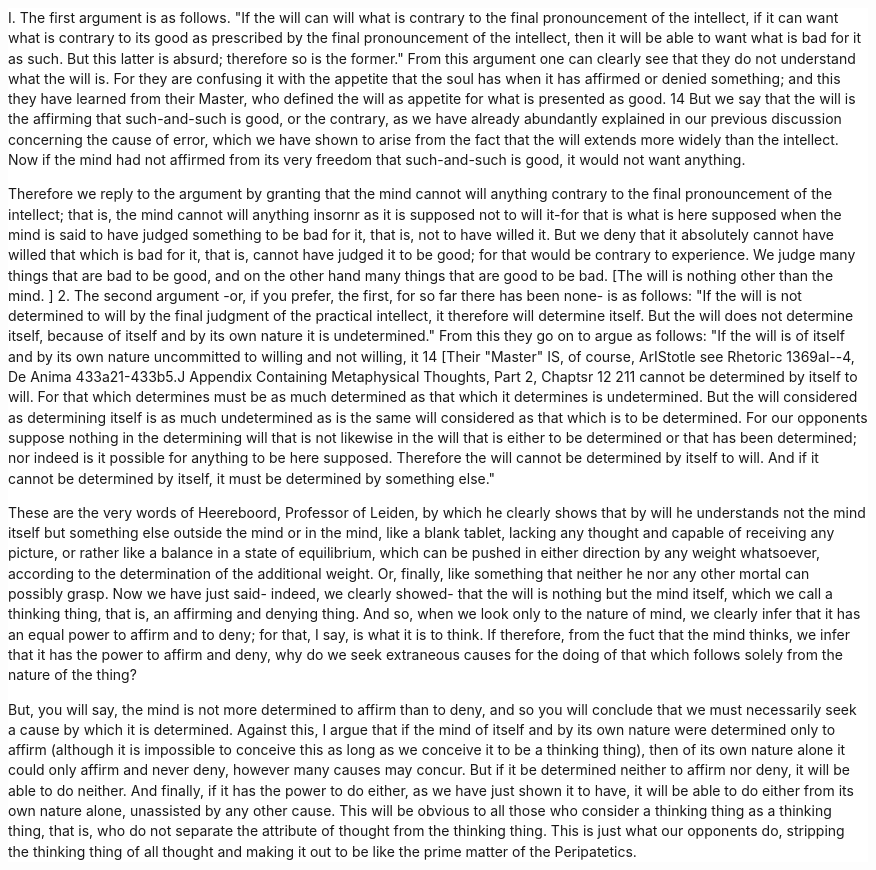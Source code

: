 I. The first argument is as follows. "If the will can will what is contrary to the final pronouncement of the intellect, if it can want what is contrary to its good as prescribed by the final pronouncement of the intellect, then it will be able to want what is bad for it as such. But this latter is absurd; therefore so is the former." From this argument one can clearly see that they do not understand what the will is. For they are confusing it with the appetite that the soul has when it has affirmed or denied something; and this they have learned from their Master, who defined the will as appetite for what is presented as good. 14 But we say that the will is the affirming that such-and-such is good, or the contrary, as we have already abundantly explained in our previous discussion concerning the cause of error, which we have shown to arise from the fact that the will extends more widely than the intellect. Now if the mind had not affirmed from its very freedom that such-and-such is good, it would not want anything.

Therefore we reply to the argument by granting that the mind cannot will anything contrary to the final pronouncement of the intellect; that is, the mind cannot will anything insornr as it is supposed not to will it-for that is what is here supposed when the mind is said to have judged something to be bad for it, that is, not to have willed it. But we deny that it absolutely cannot have willed that which is bad for it, that is, cannot have judged it to be good; for that would be contrary to experience. We judge many things that are bad to be good, and on the other hand many things that are good to be bad. [The will is nothing other than the mind. ] 2. The second argument -or, if you prefer, the first, for so far there has been none- is as follows: "If the will is not determined to will by the final judgment of the practical intellect, it therefore will determine itself. But the will does not determine itself, because of itself and by its own nature it is undetermined." From this they go on to argue as follows: "If the will is of itself and by its own nature uncommitted to willing and not willing, it 14 [Their "Master" IS, of course, ArIStotle see Rhetoric 1369al--4, De Anima 433a21-433b5.J Appendix Containing Metaphysical Thoughts, Part 2, Chaptsr 12 211 cannot be determined by itself to will. For that which determines must be as much determined as that which it determines is undetermined. But the will considered as determining itself is as much undetermined as is the same will considered as that which is to be determined. For our opponents suppose nothing in the determining will that is not likewise in the will that is either to be determined or that has been determined; nor indeed is it possible for anything to be here supposed. Therefore the will cannot be determined by itself to will. And if it cannot be determined by itself, it must be determined by something else."

These are the very words of Heereboord, Professor of Leiden, by which he clearly shows that by will he understands not the mind itself but something else outside the mind or in the mind, like a blank tablet, lacking any thought and capable of receiving any picture, or rather like a balance in a state of equilibrium, which can be pushed in either direction by any weight whatsoever, according to the determination of the additional weight. Or, finally, like something that neither he nor any other mortal can possibly grasp. Now we have just said- indeed, we clearly showed- that the will is nothing but the mind itself, which we call a thinking thing, that is, an affirming and denying thing. And so, when we look only to the nature of mind, we clearly infer that it has an equal power to affirm and to deny; for that, I say, is what it is to think. If therefore, from the fuct that the mind thinks, we infer that it has the power to affirm and deny, why do we seek extraneous causes for the doing of that which follows solely from the nature of the thing?

But, you will say, the mind is not more determined to affirm than to deny, and so you will conclude that we must necessarily seek a cause by which it is determined. Against this, I argue that if the mind of itself and by its own nature were determined only to affirm (although it is impossible to conceive this as long as we conceive it to be a thinking thing), then of its own nature alone it could only affirm and never deny, however many causes may concur. But if it be determined neither to affirm nor deny, it will be able to do neither. And finally, if it has the power to do either, as we have just shown it to have, it will be able to do either from its own nature alone, unassisted by any other cause. This will be obvious to all those who consider a thinking thing as a thinking thing, that is, who do not separate the attribute of thought from the thinking thing. This is just what our opponents do, stripping the thinking thing of all thought and making it out to be like the prime matter of the Peripatetics.
